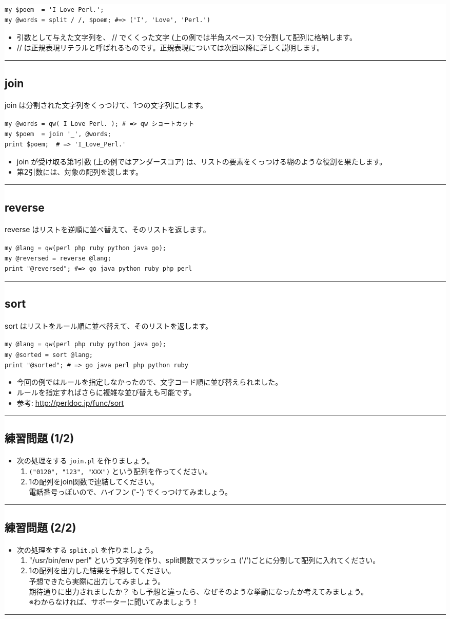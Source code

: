     my $poem  = 'I Love Perl.';
    my @words = split / /, $poem; #=> ('I', 'Love', 'Perl.')

- 引数として与えた文字列を、 // でくくった文字 (上の例では半角スペース) で分割して配列に格納します。
- // は正規表現リテラルと呼ばれるものです。正規表現については次回以降に詳しく説明します。

___
## join
join は分割された文字列をくっつけて、1つの文字列にします。  

    my @words = qw( I Love Perl. ); # => qw ショートカット
    my $poem  = join '_', @words;
    print $poem;  # => 'I_Love_Perl.'

- join が受け取る第1引数 (上の例ではアンダースコア) は、リストの要素をくっつける糊のような役割を果たします。
- 第2引数には、対象の配列を渡します。

___
## reverse
reverse はリストを逆順に並べ替えて、そのリストを返します。

    my @lang = qw(perl php ruby python java go);
    my @reversed = reverse @lang;
    print "@reversed"; #=> go java python ruby php perl

___
## sort
sort はリストをルール順に並べ替えて、そのリストを返します。

    my @lang = qw(perl php ruby python java go);
    my @sorted = sort @lang;
    print "@sorted"; # => go java perl php python ruby

- 今回の例ではルールを指定しなかったので、文字コード順に並び替えられました。
- ルールを指定すればさらに複雑な並び替えも可能です。
- 参考: http://perldoc.jp/func/sort

___
## 練習問題 (1/2)
- 次の処理をする `join.pl` を作りましょう。
    1. `("0120", "123", "XXX")` という配列を作ってください。
    2. 1の配列をjoin関数で連結してください。  
       電話番号っぽいので、ハイフン ('-') でくっつけてみましょう。

___
## 練習問題 (2/2)
- 次の処理をする `split.pl` を作りましょう。
    1. "/usr/bin/env perl" という文字列を作り、split関数でスラッシュ ('/')ごとに分割して配列に入れてください。
    2. 1の配列を出力した結果を予想してください。  
       予想できたら実際に出力してみましょう。  
       期待通りに出力されましたか？ もし予想と違ったら、なぜそのような挙動になったか考えてみましょう。  
       ※わからなければ、サポーターに聞いてみましょう！

---